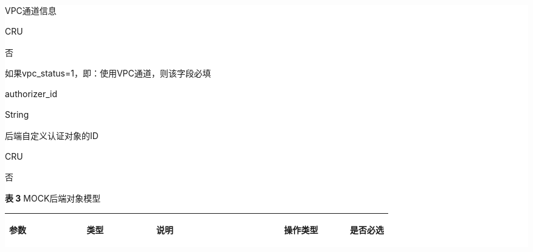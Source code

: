 </td>
<td class="cellrowborder" valign="top" width="33.33333333333333%" headers="mcps1.2.6.1.3 "><p id="zh-cn_topic_0118921492_p7029871"><a name="zh-cn_topic_0118921492_p7029871"></a><a name="zh-cn_topic_0118921492_p7029871"></a>VPC通道信息</p>
</td>
<td class="cellrowborder" valign="top" width="17.17171717171717%" headers="mcps1.2.6.1.4 "><p id="zh-cn_topic_0118921492_p32548665"><a name="zh-cn_topic_0118921492_p32548665"></a><a name="zh-cn_topic_0118921492_p32548665"></a>CRU</p>
</td>
<td class="cellrowborder" valign="top" width="11.111111111111112%" headers="mcps1.2.6.1.5 "><p id="zh-cn_topic_0118921492_p19196228"><a name="zh-cn_topic_0118921492_p19196228"></a><a name="zh-cn_topic_0118921492_p19196228"></a>否</p>
<p id="zh-cn_topic_0118921492_p38548329"><a name="zh-cn_topic_0118921492_p38548329"></a><a name="zh-cn_topic_0118921492_p38548329"></a>如果vpc_status=1，即：使用VPC通道，则该字段必填</p>
</td>
</tr>
<tr id="zh-cn_topic_0118921492_row104251555162115"><td class="cellrowborder" valign="top" width="20.202020202020204%" headers="mcps1.2.6.1.1 "><p id="zh-cn_topic_0118921492_p4426105522114"><a name="zh-cn_topic_0118921492_p4426105522114"></a><a name="zh-cn_topic_0118921492_p4426105522114"></a>authorizer_id</p>
</td>
<td class="cellrowborder" valign="top" width="18.18181818181818%" headers="mcps1.2.6.1.2 "><p id="zh-cn_topic_0118921492_p142559710221"><a name="zh-cn_topic_0118921492_p142559710221"></a><a name="zh-cn_topic_0118921492_p142559710221"></a>String</p>
</td>
<td class="cellrowborder" valign="top" width="33.33333333333333%" headers="mcps1.2.6.1.3 "><p id="zh-cn_topic_0118921492_p144265550215"><a name="zh-cn_topic_0118921492_p144265550215"></a><a name="zh-cn_topic_0118921492_p144265550215"></a>后端自定义认证对象的ID</p>
</td>
<td class="cellrowborder" valign="top" width="17.17171717171717%" headers="mcps1.2.6.1.4 "><p id="zh-cn_topic_0118921492_p1156982062215"><a name="zh-cn_topic_0118921492_p1156982062215"></a><a name="zh-cn_topic_0118921492_p1156982062215"></a>CRU</p>
</td>
<td class="cellrowborder" valign="top" width="11.111111111111112%" headers="mcps1.2.6.1.5 "><p id="zh-cn_topic_0118921492_p15412727152210"><a name="zh-cn_topic_0118921492_p15412727152210"></a><a name="zh-cn_topic_0118921492_p15412727152210"></a>否</p>
</td>
</tr>
</tbody>
</table>

**表 3**  MOCK后端对象模型

<a name="zh-cn_topic_0118921492_table36516114"></a>
<table><thead align="left"><tr id="zh-cn_topic_0118921492_row6166330"><th class="cellrowborder" valign="top" width="20.202020202020204%" id="mcps1.2.6.1.1"><p id="zh-cn_topic_0118921492_p29710736"><a name="zh-cn_topic_0118921492_p29710736"></a><a name="zh-cn_topic_0118921492_p29710736"></a>参数</p>
</th>
<th class="cellrowborder" valign="top" width="18.18181818181818%" id="mcps1.2.6.1.2"><p id="zh-cn_topic_0118921492_p57759422"><a name="zh-cn_topic_0118921492_p57759422"></a><a name="zh-cn_topic_0118921492_p57759422"></a>类型</p>
</th>
<th class="cellrowborder" valign="top" width="33.33333333333333%" id="mcps1.2.6.1.3"><p id="zh-cn_topic_0118921492_p48001645"><a name="zh-cn_topic_0118921492_p48001645"></a><a name="zh-cn_topic_0118921492_p48001645"></a>说明</p>
</th>
<th class="cellrowborder" valign="top" width="17.17171717171717%" id="mcps1.2.6.1.4"><p id="zh-cn_topic_0118921492_p62928069"><a name="zh-cn_topic_0118921492_p62928069"></a><a name="zh-cn_topic_0118921492_p62928069"></a>操作类型</p>
</th>
<th class="cellrowborder" valign="top" width="11.111111111111112%" id="mcps1.2.6.1.5"><p id="zh-cn_topic_0118921492_p64008813"><a name="zh-cn_topic_0118921492_p64008813"></a><a name="zh-cn_topic_0118921492_p64008813"></a>是否必选</p>
</th>